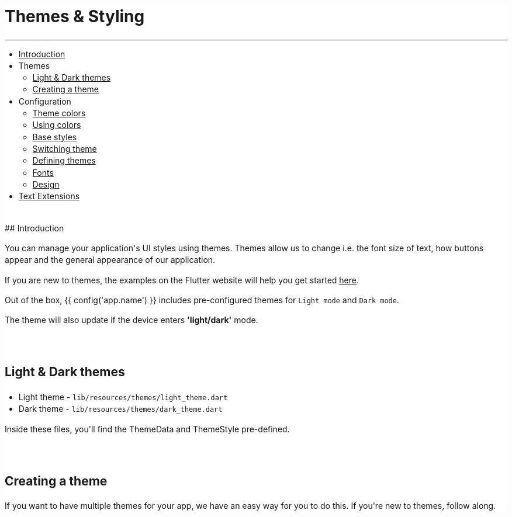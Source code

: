 # Themes & Styling

---

<a name="section-1"></a>
- [Introduction](#introduction "Introduction to themes")
- Themes
  - [Light & Dark themes](#light-and-dark-themes "Light and dark themes")
  - [Creating a theme](#creating-a-theme "Creating a theme")
- Configuration
  - [Theme colors](#theme-colors "Theme colours")
  - [Using colors](#using-colors "Using colours")
  - [Base styles](#base-styles "Base styles")
  - [Switching theme](#switching-theme "Switching theme")
  - [Defining themes](#defining-themes "Defining themes")
  - [Fonts](#fonts "Fonts")
  - [Design](#design "Design")
- [Text Extensions](#text-extensions "Text extensions")


<div id="introduction"></div>
<br>
## Introduction

You can manage your application's UI styles using themes. Themes allow us to change i.e. the font size of text, how buttons appear and the general appearance of our application.

If you are new to themes, the examples on the Flutter website will help you get started <a href="https://docs.flutter.dev/cookbook/design/themes#creating-an-app-theme" target="_BLANK">here</a>.

Out of the box, {{ config('app.name') }} includes pre-configured themes for `Light mode` and `Dark mode`.

The theme will also update if the device enters <b>'light/dark'</b> mode.

<div id="light-and-dark-themes"></div>
<br>

## Light & Dark themes

- Light theme - `lib/resources/themes/light_theme.dart`
- Dark theme - `lib/resources/themes/dark_theme.dart`

Inside these files, you'll find the ThemeData and ThemeStyle pre-defined.



<div id="creating-a-theme"></div>
<br>

## Creating a theme

If you want to have multiple themes for your app, we have an easy way for you to do this. If you're new to themes, follow along.

